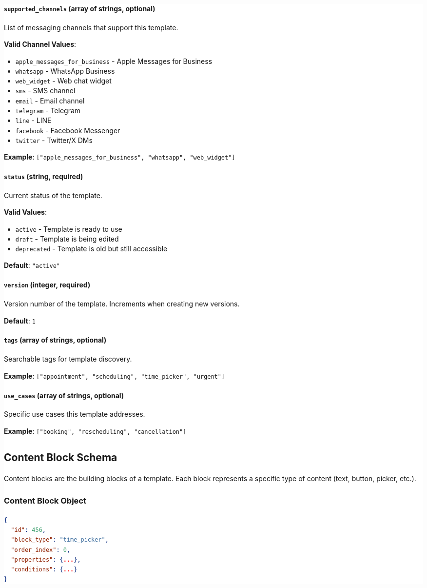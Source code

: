 #### `supported_channels` (array of strings, optional)
List of messaging channels that support this template.

**Valid Channel Values**:
- `apple_messages_for_business` - Apple Messages for Business
- `whatsapp` - WhatsApp Business
- `web_widget` - Web chat widget
- `sms` - SMS channel
- `email` - Email channel
- `telegram` - Telegram
- `line` - LINE
- `facebook` - Facebook Messenger
- `twitter` - Twitter/X DMs

**Example**: `["apple_messages_for_business", "whatsapp", "web_widget"]`

#### `status` (string, required)
Current status of the template.

**Valid Values**:
- `active` - Template is ready to use
- `draft` - Template is being edited
- `deprecated` - Template is old but still accessible

**Default**: `"active"`

#### `version` (integer, required)
Version number of the template. Increments when creating new versions.

**Default**: `1`

#### `tags` (array of strings, optional)
Searchable tags for template discovery.

**Example**: `["appointment", "scheduling", "time_picker", "urgent"]`

#### `use_cases` (array of strings, optional)
Specific use cases this template addresses.

**Example**: `["booking", "rescheduling", "cancellation"]`

## Content Block Schema

Content blocks are the building blocks of a template. Each block represents a specific type of content (text, button, picker, etc.).

### Content Block Object

```json
{
  "id": 456,
  "block_type": "time_picker",
  "order_index": 0,
  "properties": {...},
  "conditions": {...}
}
```
